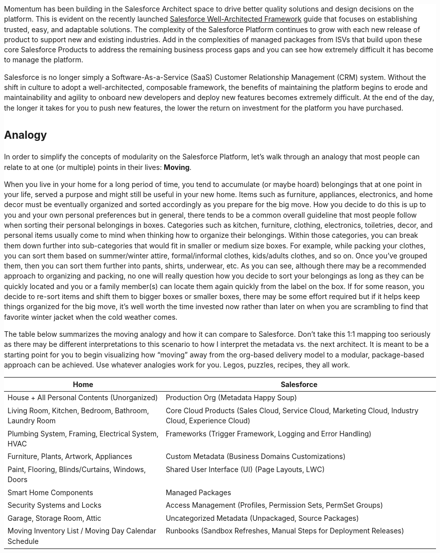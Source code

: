 Momentum has been building in the Salesforce Architect space to drive better quality solutions and design decisions on the platform. This is evident on the recently launched [Salesforce Well-Architected Framework](https://architect.salesforce.com/well-architected/overview) guide that focuses on establishing trusted, easy, and adaptable solutions. The complexity of the Salesforce Platform continues to grow with each new release of product to support new and existing industries. Add in the complexities of managed packages from ISVs that build upon these core Salesforce Products to address the remaining business process gaps and you can see how extremely difficult it has become to manage the platform.

Salesforce is no longer simply a Software-As-a-Service (SaaS) Customer Relationship Management (CRM) system. Without the shift in culture to adopt a well-architected, composable framework, the benefits of maintaining the platform begins to erode and maintainability and agility to onboard new developers and deploy new features becomes extremely difficult. At the end of the day, the longer it takes for you to push new features, the lower the return on investment for the platform you have purchased.

## Analogy

In order to simplify the concepts of modularity on the Salesforce Platform, let’s walk through an analogy that most people can relate to at one (or multiple) points in their lives: **Moving**.

When you live in your home for a long period of time, you tend to accumulate (or maybe hoard) belongings that at one point in your life, served a purpose and might still be useful in your new home. Items such as furniture, appliances, electronics, and home decor must be eventually organized and sorted accordingly as you prepare for the big move. How you decide to do this is up to you and your own personal preferences but in general, there tends to be a common overall guideline that most people follow when sorting their personal belongings in boxes. Categories such as kitchen, furniture, clothing, electronics, toiletries, decor, and personal items usually come to mind when thinking how to organize their belongings. Within those categories, you can break them down further into sub-categories that would fit in smaller or medium size boxes. For example, while packing your clothes, you can sort them based on summer/winter attire, formal/informal clothes, kids/adults clothes, and so on. Once you’ve grouped them, then you can sort them further into pants, shirts, underwear, etc. As you can see, although there may be a recommended approach to organizing and packing, no one will really question how you decide to sort your belongings as long as they can be quickly located and you or a family member(s) can locate them again quickly from the label on the box. If for some reason, you decide to re-sort items and shift them to bigger boxes or smaller boxes, there may be some effort required but if it helps keep things organized for the big move, it’s well worth the time invested now rather than later on when you are scrambling to find that favorite winter jacket when the cold weather comes.

The table below summarizes the moving analogy and how it can compare to Salesforce. Don’t take this 1:1 mapping too seriously as there may be different interpretations to this scenario to how I interpret the metadata vs. the next architect. It is meant to be a starting point for you to begin visualizing how “moving” away from the org-based delivery model to a modular, package-based approach can be achieved. Use whatever analogies work for you. Legos, puzzles, recipes, they all work.

| Home                                                  | Salesforce                                                                                          |
| ----------------------------------------------------- | --------------------------------------------------------------------------------------------------- |
| House + All Personal Contents (Unorganized)           | Production Org (Metadata Happy Soup)                                                                |
| Living Room, Kitchen, Bedroom, Bathroom, Laundry Room | Core Cloud Products (Sales Cloud, Service Cloud, Marketing Cloud, Industry Cloud, Experience Cloud) |
| Plumbing System, Framing, Electrical System, HVAC     | Frameworks (Trigger Framework, Logging and Error Handling)                                          |
| Furniture, Plants, Artwork, Appliances                | Custom Metadata (Business Domains Customizations)                                                   |
| Paint, Flooring, Blinds/Curtains, Windows, Doors      | Shared User Interface (UI) (Page Layouts, LWC)                                                      |
| Smart Home Components                                 | Managed Packages                                                                                    |
| Security Systems and Locks                            | Access Management (Profiles, Permission Sets, PermSet Groups)                                       |
| Garage, Storage Room, Attic                           | Uncategorized Metadata (Unpackaged, Source Packages)                                                |
| Moving Inventory List / Moving Day Calendar Schedule  | Runbooks (Sandbox Refreshes, Manual Steps for Deployment Releases)                                  |

